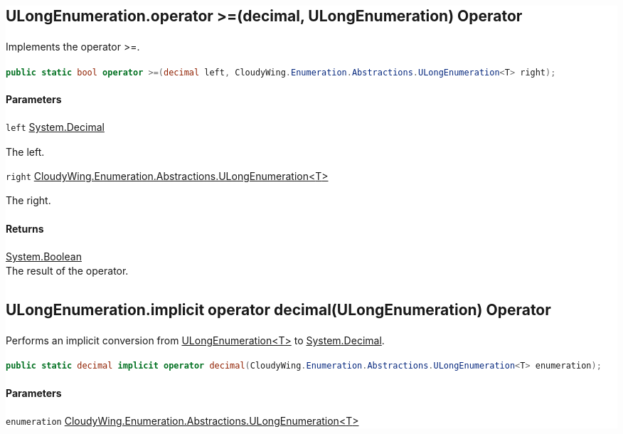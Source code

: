 ## ULongEnumeration<T>.operator >=(decimal, ULongEnumeration<T>) Operator

Implements the operator >=.

```csharp
public static bool operator >=(decimal left, CloudyWing.Enumeration.Abstractions.ULongEnumeration<T> right);
```
#### Parameters

<a name='CloudyWing.Enumeration.Abstractions.ULongEnumeration_T_.op_GreaterThanOrEqual(decimal,CloudyWing.Enumeration.Abstractions.ULongEnumeration_T_).left'></a>

`left` [System.Decimal](https://docs.microsoft.com/en-us/dotnet/api/System.Decimal 'System.Decimal')

The left.

<a name='CloudyWing.Enumeration.Abstractions.ULongEnumeration_T_.op_GreaterThanOrEqual(decimal,CloudyWing.Enumeration.Abstractions.ULongEnumeration_T_).right'></a>

`right` [CloudyWing.Enumeration.Abstractions.ULongEnumeration&lt;](CloudyWing.Enumeration.Abstractions.ULongEnumeration_T_.md 'CloudyWing.Enumeration.Abstractions.ULongEnumeration<T>')[T](CloudyWing.Enumeration.Abstractions.ULongEnumeration_T_.md#CloudyWing.Enumeration.Abstractions.ULongEnumeration_T_.T 'CloudyWing.Enumeration.Abstractions.ULongEnumeration<T>.T')[&gt;](CloudyWing.Enumeration.Abstractions.ULongEnumeration_T_.md 'CloudyWing.Enumeration.Abstractions.ULongEnumeration<T>')

The right.

#### Returns
[System.Boolean](https://docs.microsoft.com/en-us/dotnet/api/System.Boolean 'System.Boolean')  
The result of the operator.

<a name='CloudyWing.Enumeration.Abstractions.ULongEnumeration_T_.op_Implicitdecimal(CloudyWing.Enumeration.Abstractions.ULongEnumeration_T_)'></a>

## ULongEnumeration<T>.implicit operator decimal(ULongEnumeration<T>) Operator

Performs an implicit conversion from [ULongEnumeration&lt;T&gt;](CloudyWing.Enumeration.Abstractions.ULongEnumeration_T_.md 'CloudyWing.Enumeration.Abstractions.ULongEnumeration<T>') to [System.Decimal](https://docs.microsoft.com/en-us/dotnet/api/System.Decimal 'System.Decimal').

```csharp
public static decimal implicit operator decimal(CloudyWing.Enumeration.Abstractions.ULongEnumeration<T> enumeration);
```
#### Parameters

<a name='CloudyWing.Enumeration.Abstractions.ULongEnumeration_T_.op_Implicitdecimal(CloudyWing.Enumeration.Abstractions.ULongEnumeration_T_).enumeration'></a>

`enumeration` [CloudyWing.Enumeration.Abstractions.ULongEnumeration&lt;](CloudyWing.Enumeration.Abstractions.ULongEnumeration_T_.md 'CloudyWing.Enumeration.Abstractions.ULongEnumeration<T>')[T](CloudyWing.Enumeration.Abstractions.ULongEnumeration_T_.md#CloudyWing.Enumeration.Abstractions.ULongEnumeration_T_.T 'CloudyWing.Enumeration.Abstractions.ULongEnumeration<T>.T')[&gt;](CloudyWing.Enumeration.Abstractions.ULongEnumeration_T_.md 'CloudyWing.Enumeration.Abstractions.ULongEnumeration<T>')
